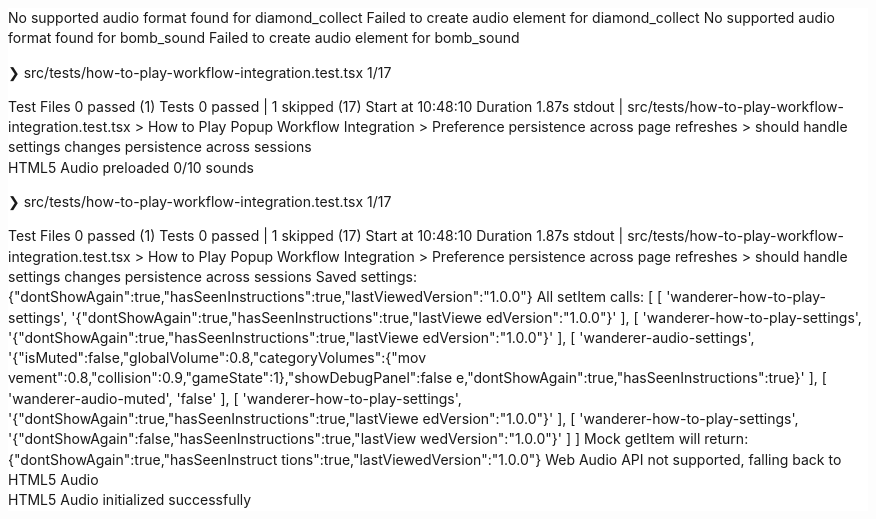 No supported audio format found for diamond_collect
Failed to create audio element for diamond_collect
No supported audio format found for bomb_sound
Failed to create audio element for bomb_sound


 ❯ src/tests/how-to-play-workflow-integration.test.tsx 1/17     

 Test Files 0 passed (1)
      Tests 0 passed | 1 skipped (17)
   Start at 10:48:10
   Duration 1.87s
stdout | src/tests/how-to-play-workflow-integration.test.tsx > How to Play Popup Workflow Integration > Preference persistence across page refreshes > should handle settings changes persistence across sessions                                               
HTML5 Audio preloaded 0/10 sounds                               
                                                                
                                                                
 ❯ src/tests/how-to-play-workflow-integration.test.tsx 1/17     

 Test Files 0 passed (1)
      Tests 0 passed | 1 skipped (17)
   Start at 10:48:10
   Duration 1.87s
stdout | src/tests/how-to-play-workflow-integration.test.tsx > How to Play Popup Workflow Integration > Preference persistence across page refreshes > should handle settings changes persistence across sessions
Saved settings: {"dontShowAgain":true,"hasSeenInstructions":true,"lastViewedVersion":"1.0.0"}
All setItem calls: [
  [
    'wanderer-how-to-play-settings',
    '{"dontShowAgain":true,"hasSeenInstructions":true,"lastViewe
edVersion":"1.0.0"}'
  ],
  [
    'wanderer-how-to-play-settings',
    '{"dontShowAgain":true,"hasSeenInstructions":true,"lastViewe
edVersion":"1.0.0"}'
  ],
  [
    'wanderer-audio-settings',
    '{"isMuted":false,"globalVolume":0.8,"categoryVolumes":{"mov
vement":0.8,"collision":0.9,"gameState":1},"showDebugPanel":false
e,"dontShowAgain":true,"hasSeenInstructions":true}'
  ],
  [ 'wanderer-audio-muted', 'false' ],
  [
    'wanderer-how-to-play-settings',
    '{"dontShowAgain":true,"hasSeenInstructions":true,"lastViewe
edVersion":"1.0.0"}'
  ],
  [
    'wanderer-how-to-play-settings',
    '{"dontShowAgain":false,"hasSeenInstructions":true,"lastView
wedVersion":"1.0.0"}'
  ]
]
Mock getItem will return: {"dontShowAgain":true,"hasSeenInstruct
tions":true,"lastViewedVersion":"1.0.0"}
Web Audio API not supported, falling back to HTML5 Audio        
HTML5 Audio initialized successfully
